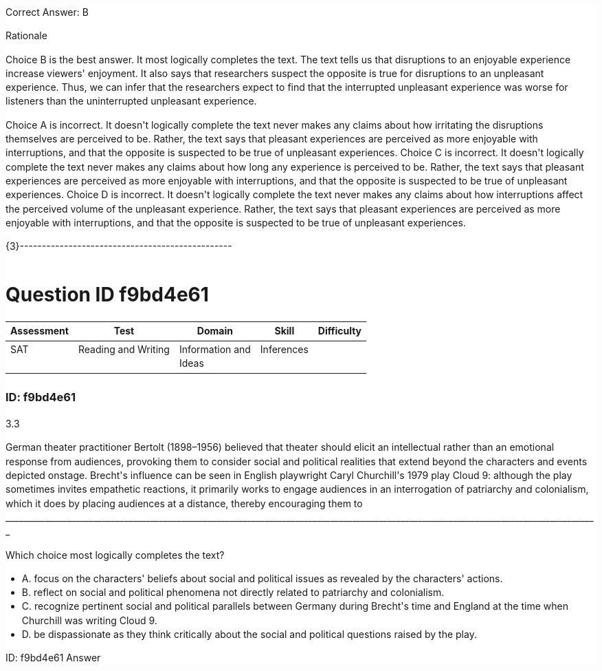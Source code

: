 Correct Answer: B

Rationale

Choice B is the best answer. It most logically completes the text. The text tells us that disruptions to an enjoyable experience increase viewers' enjoyment. It also says that researchers suspect the opposite is true for disruptions to an unpleasant experience. Thus, we can infer that the researchers expect to find that the interrupted unpleasant experience was worse for listeners than the uninterrupted unpleasant experience.

Choice A is incorrect. It doesn't logically complete the text never makes any claims about how irritating the disruptions themselves are perceived to be. Rather, the text says that pleasant experiences are perceived as more enjoyable with interruptions, and that the opposite is suspected to be true of unpleasant experiences. Choice C is incorrect. It doesn't logically complete the text never makes any claims about how long any experience is perceived to be. Rather, the text says that pleasant experiences are perceived as more enjoyable with interruptions, and that the opposite is suspected to be true of unpleasant experiences. Choice D is incorrect. It doesn't logically complete the text never makes any claims about how interruptions affect the perceived volume of the unpleasant experience. Rather, the text says that pleasant experiences are perceived as more enjoyable with interruptions, and that the opposite is suspected to be true of unpleasant experiences.

{3}------------------------------------------------

# Question ID f9bd4e61

| Assessment | Test                | Domain                   | Skill      | Difficulty |
|------------|---------------------|--------------------------|------------|------------|
| SAT        | Reading and Writing | Information and<br>Ideas | Inferences |            |

### ID: f9bd4e61

3.3

German theater practitioner Bertolt (1898–1956) believed that theater should elicit an intellectual rather than an emotional response from audiences, provoking them to consider social and political realities that extend beyond the characters and events depicted onstage. Brecht's influence can be seen in English playwright Caryl Churchill's 1979 play Cloud 9: although the play sometimes invites empathetic reactions, it primarily works to engage audiences in an interrogation of patriarchy and colonialism, which it does by placing audiences at a distance, thereby encouraging them to _______________________________________________________________________________________________________________________________________

Which choice most logically completes the text?

- A. focus on the characters' beliefs about social and political issues as revealed by the characters' actions.
- B. reflect on social and political phenomena not directly related to patriarchy and colonialism.
- C. recognize pertinent social and political parallels between Germany during Brecht's time and England at the time when Churchill was writing Cloud 9.
- D. be dispassionate as they think critically about the social and political questions raised by the play.

ID: f9bd4e61 Answer
